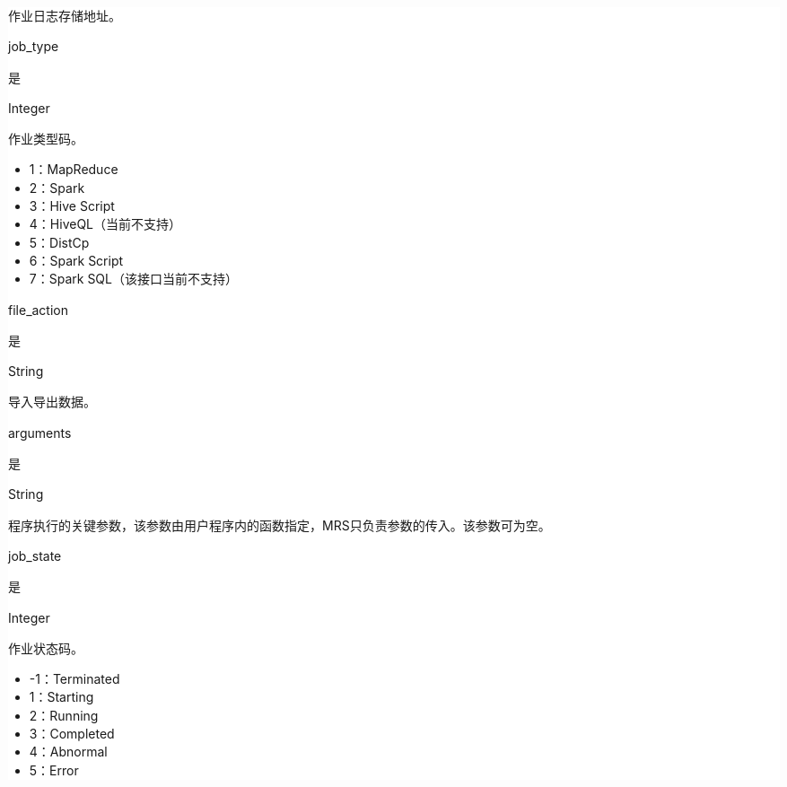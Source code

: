 <td class="cellrowborder" valign="top" width="45%" headers="mcps1.2.5.1.4 "><p id="p7749910142110"><a name="p7749910142110"></a><a name="p7749910142110"></a>作业日志存储地址。</p>
</td>
</tr>
<tr id="row2501321914242"><td class="cellrowborder" valign="top" width="25%" headers="mcps1.2.5.1.1 "><p id="p1280482614242"><a name="p1280482614242"></a><a name="p1280482614242"></a>job_type</p>
</td>
<td class="cellrowborder" valign="top" width="15%" headers="mcps1.2.5.1.2 "><p id="p48963606144132"><a name="p48963606144132"></a><a name="p48963606144132"></a>是</p>
</td>
<td class="cellrowborder" valign="top" width="15%" headers="mcps1.2.5.1.3 "><p id="p12539997142110"><a name="p12539997142110"></a><a name="p12539997142110"></a>Integer</p>
</td>
<td class="cellrowborder" valign="top" width="45%" headers="mcps1.2.5.1.4 "><p id="p9106851142110"><a name="p9106851142110"></a><a name="p9106851142110"></a>作业类型码。</p>
<a name="ul14852800142110"></a><a name="ul14852800142110"></a><ul id="ul14852800142110"><li>1：MapReduce</li><li>2：Spark</li><li>3：Hive Script</li><li>4：HiveQL（当前不支持）</li><li>5：DistCp</li><li>6：Spark Script</li><li>7：Spark SQL（该接口当前不支持）</li></ul>
</td>
</tr>
<tr id="row5695735714252"><td class="cellrowborder" valign="top" width="25%" headers="mcps1.2.5.1.1 "><p id="p5014324414252"><a name="p5014324414252"></a><a name="p5014324414252"></a>file_action</p>
</td>
<td class="cellrowborder" valign="top" width="15%" headers="mcps1.2.5.1.2 "><p id="p16846042144132"><a name="p16846042144132"></a><a name="p16846042144132"></a>是</p>
</td>
<td class="cellrowborder" valign="top" width="15%" headers="mcps1.2.5.1.3 "><p id="p31897142128"><a name="p31897142128"></a><a name="p31897142128"></a>String</p>
</td>
<td class="cellrowborder" valign="top" width="45%" headers="mcps1.2.5.1.4 "><p id="p2583722142128"><a name="p2583722142128"></a><a name="p2583722142128"></a>导入导出数据。</p>
</td>
</tr>
<tr id="row2097336914259"><td class="cellrowborder" valign="top" width="25%" headers="mcps1.2.5.1.1 "><p id="p2112133014259"><a name="p2112133014259"></a><a name="p2112133014259"></a>arguments</p>
</td>
<td class="cellrowborder" valign="top" width="15%" headers="mcps1.2.5.1.2 "><p id="p47822831144132"><a name="p47822831144132"></a><a name="p47822831144132"></a>是</p>
</td>
<td class="cellrowborder" valign="top" width="15%" headers="mcps1.2.5.1.3 "><p id="p26217341142148"><a name="p26217341142148"></a><a name="p26217341142148"></a>String</p>
</td>
<td class="cellrowborder" valign="top" width="45%" headers="mcps1.2.5.1.4 "><p id="p43229902142148"><a name="p43229902142148"></a><a name="p43229902142148"></a>程序执行的关键参数，该参数由用户程序内的函数指定，MRS只负责参数的传入。该参数可为空。</p>
</td>
</tr>
<tr id="row624173961439"><td class="cellrowborder" valign="top" width="25%" headers="mcps1.2.5.1.1 "><p id="p226442851439"><a name="p226442851439"></a><a name="p226442851439"></a>job_state</p>
</td>
<td class="cellrowborder" valign="top" width="15%" headers="mcps1.2.5.1.2 "><p id="p49972668144132"><a name="p49972668144132"></a><a name="p49972668144132"></a>是</p>
</td>
<td class="cellrowborder" valign="top" width="15%" headers="mcps1.2.5.1.3 "><p id="p6666243914228"><a name="p6666243914228"></a><a name="p6666243914228"></a>Integer</p>
</td>
<td class="cellrowborder" valign="top" width="45%" headers="mcps1.2.5.1.4 "><p id="p3094845114228"><a name="p3094845114228"></a><a name="p3094845114228"></a>作业状态码。</p>
<a name="ul13080661695"></a><a name="ul13080661695"></a><ul id="ul13080661695"><li>-1：Terminated</li><li>1：Starting</li><li>2：Running</li><li>3：Completed</li><li>4：Abnormal</li><li>5：Error</li></ul>
</td>
</tr>